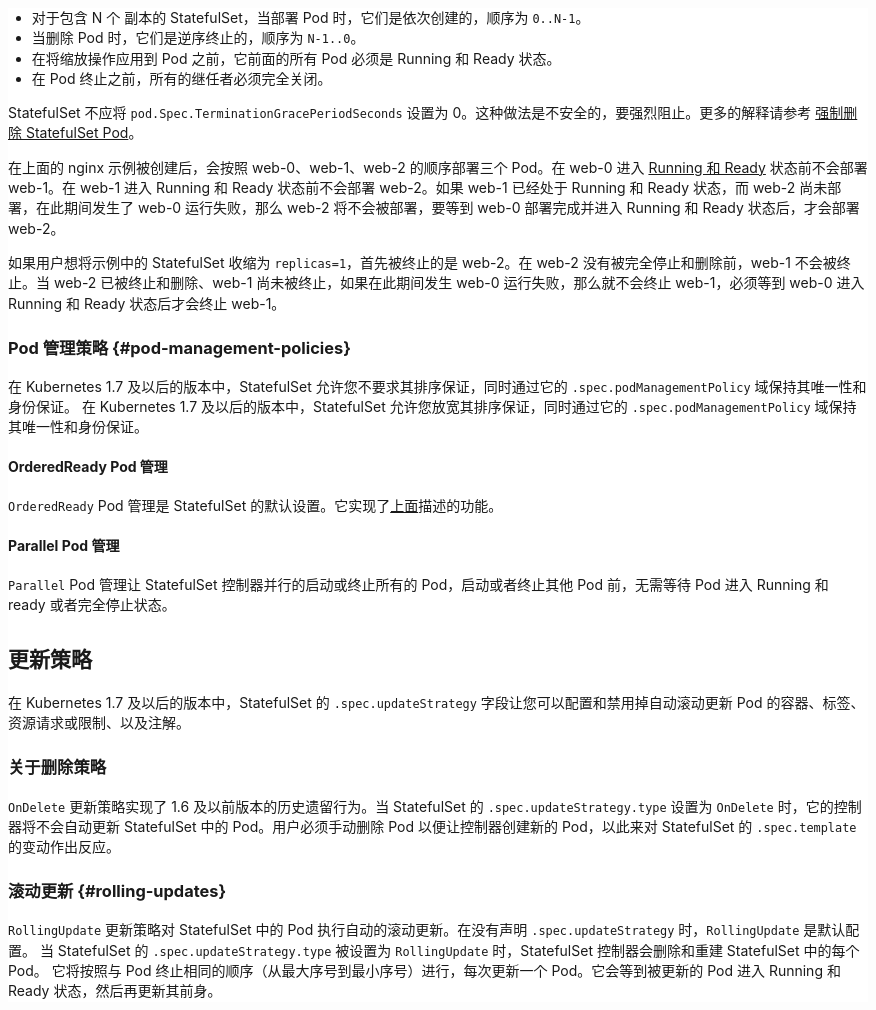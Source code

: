 
* 对于包含 N 个 副本的 StatefulSet，当部署 Pod 时，它们是依次创建的，顺序为 `0..N-1`。
* 当删除 Pod 时，它们是逆序终止的，顺序为 `N-1..0`。
* 在将缩放操作应用到 Pod 之前，它前面的所有 Pod 必须是 Running 和 Ready 状态。
* 在 Pod 终止之前，所有的继任者必须完全关闭。



StatefulSet 不应将 `pod.Spec.TerminationGracePeriodSeconds` 设置为 0。这种做法是不安全的，要强烈阻止。更多的解释请参考 [强制删除 StatefulSet Pod](/docs/tasks/run-application/force-delete-stateful-set-pod/)。



在上面的 nginx 示例被创建后，会按照 web-0、web-1、web-2 的顺序部署三个 Pod。在 web-0 进入 [Running 和 Ready](/docs/user-guide/pod-states/) 状态前不会部署 web-1。在 web-1 进入 Running 和 Ready 状态前不会部署 web-2。如果 web-1 已经处于 Running 和 Ready 状态，而 web-2 尚未部署，在此期间发生了 web-0 运行失败，那么 web-2 将不会被部署，要等到 web-0 部署完成并进入 Running 和 Ready 状态后，才会部署 web-2。



如果用户想将示例中的 StatefulSet 收缩为 `replicas=1`，首先被终止的是 web-2。在 web-2 没有被完全停止和删除前，web-1 不会被终止。当 web-2 已被终止和删除、web-1 尚未被终止，如果在此期间发生 web-0 运行失败，那么就不会终止 web-1，必须等到 web-0 进入 Running 和 Ready 状态后才会终止 web-1。


### Pod 管理策略 {#pod-management-policies}


在 Kubernetes 1.7 及以后的版本中，StatefulSet 允许您不要求其排序保证，同时通过它的 `.spec.podManagementPolicy` 域保持其唯一性和身份保证。
在 Kubernetes 1.7 及以后的版本中，StatefulSet 允许您放宽其排序保证，同时通过它的 `.spec.podManagementPolicy` 域保持其唯一性和身份保证。


#### OrderedReady Pod 管理


`OrderedReady` Pod 管理是 StatefulSet 的默认设置。它实现了[上面](#deployment-and-scaling-guarantees)描述的功能。


#### Parallel Pod 管理


`Parallel` Pod 管理让 StatefulSet 控制器并行的启动或终止所有的 Pod，启动或者终止其他 Pod 前，无需等待 Pod 进入 Running 和 ready 或者完全停止状态。


## 更新策略


在 Kubernetes 1.7 及以后的版本中，StatefulSet 的 `.spec.updateStrategy` 字段让您可以配置和禁用掉自动滚动更新 Pod 的容器、标签、资源请求或限制、以及注解。


### 关于删除策略


`OnDelete` 更新策略实现了 1.6 及以前版本的历史遗留行为。当 StatefulSet 的 `.spec.updateStrategy.type` 设置为 `OnDelete` 时，它的控制器将不会自动更新 StatefulSet 中的 Pod。用户必须手动删除 Pod 以便让控制器创建新的 Pod，以此来对 StatefulSet 的 `.spec.template` 的变动作出反应。



### 滚动更新 {#rolling-updates}


`RollingUpdate` 更新策略对 StatefulSet 中的 Pod 执行自动的滚动更新。在没有声明 `.spec.updateStrategy` 时，`RollingUpdate` 是默认配置。
当 StatefulSet 的 `.spec.updateStrategy.type` 被设置为 `RollingUpdate` 时，StatefulSet 控制器会删除和重建 StatefulSet 中的每个 Pod。
它将按照与 Pod 终止相同的顺序（从最大序号到最小序号）进行，每次更新一个 Pod。它会等到被更新的 Pod 进入 Running 和 Ready 状态，然后再更新其前身。
